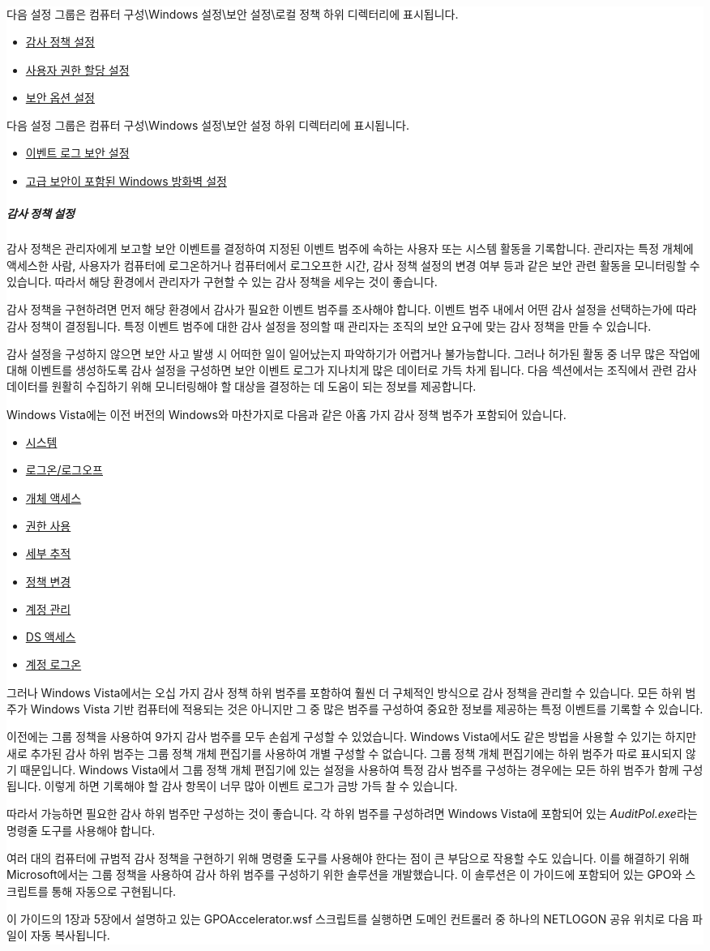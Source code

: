 다음 설정 그룹은 컴퓨터 구성\\Windows 설정\\보안 설정\\로컬 정책 하위 디렉터리에 표시됩니다.
  
-   [감사 정책 설정](#_audit_policy_settings_1)
  
-   [사용자 권한 할당 설정](#_user_rights_assignment_1)
  
-   [보안 옵션 설정](#_security_options_settings)
  
다음 설정 그룹은 컴퓨터 구성\\Windows 설정\\보안 설정 하위 디렉터리에 표시됩니다.
  
-   [이벤트 로그 보안 설정](#_event_log_security)
  
-   [고급 보안이 포함된 Windows 방화벽 설정](#_windows_firewall_with)
  
##### 감사 정책 설정
  
감사 정책은 관리자에게 보고할 보안 이벤트를 결정하여 지정된 이벤트 범주에 속하는 사용자 또는 시스템 활동을 기록합니다. 관리자는 특정 개체에 액세스한 사람, 사용자가 컴퓨터에 로그온하거나 컴퓨터에서 로그오프한 시간, 감사 정책 설정의 변경 여부 등과 같은 보안 관련 활동을 모니터링할 수 있습니다. 따라서 해당 환경에서 관리자가 구현할 수 있는 감사 정책을 세우는 것이 좋습니다.
  
감사 정책을 구현하려면 먼저 해당 환경에서 감사가 필요한 이벤트 범주를 조사해야 합니다. 이벤트 범주 내에서 어떤 감사 설정을 선택하는가에 따라 감사 정책이 결정됩니다. 특정 이벤트 범주에 대한 감사 설정을 정의할 때 관리자는 조직의 보안 요구에 맞는 감사 정책을 만들 수 있습니다.
  
감사 설정을 구성하지 않으면 보안 사고 발생 시 어떠한 일이 일어났는지 파악하기가 어렵거나 불가능합니다. 그러나 허가된 활동 중 너무 많은 작업에 대해 이벤트를 생성하도록 감사 설정을 구성하면 보안 이벤트 로그가 지나치게 많은 데이터로 가득 차게 됩니다. 다음 섹션에서는 조직에서 관련 감사 데이터를 원활히 수집하기 위해 모니터링해야 할 대상을 결정하는 데 도움이 되는 정보를 제공합니다.
  
Windows Vista에는 이전 버전의 Windows와 마찬가지로 다음과 같은 아홉 가지 감사 정책 범주가 포함되어 있습니다.
  
-   [시스템](#_system_2)
  
-   [로그온/로그오프](#_logon/logoff_1)
  
-   [개체 액세스](#_object_access)
  
-   [권한 사용](#_privilege_use)
  
-   [세부 추적](#_detailed_tracking_1)
  
-   [정책 변경](#_policy_change)
  
-   [계정 관리](#_account_management)
  
-   [DS 액세스](#_ds_access_1)
  
-   [계정 로그온](#_account_logon)
  
그러나 Windows Vista에서는 오십 가지 감사 정책 하위 범주를 포함하여 훨씬 더 구체적인 방식으로 감사 정책을 관리할 수 있습니다. 모든 하위 범주가 Windows Vista 기반 컴퓨터에 적용되는 것은 아니지만 그 중 많은 범주를 구성하여 중요한 정보를 제공하는 특정 이벤트를 기록할 수 있습니다.
  
이전에는 그룹 정책을 사용하여 9가지 감사 범주를 모두 손쉽게 구성할 수 있었습니다. Windows Vista에서도 같은 방법을 사용할 수 있기는 하지만 새로 추가된 감사 하위 범주는 그룹 정책 개체 편집기를 사용하여 개별 구성할 수 없습니다. 그룹 정책 개체 편집기에는 하위 범주가 따로 표시되지 않기 때문입니다. Windows Vista에서 그룹 정책 개체 편집기에 있는 설정을 사용하여 특정 감사 범주를 구성하는 경우에는 모든 하위 범주가 함께 구성됩니다. 이렇게 하면 기록해야 할 감사 항목이 너무 많아 이벤트 로그가 금방 가득 찰 수 있습니다.
  
따라서 가능하면 필요한 감사 하위 범주만 구성하는 것이 좋습니다. 각 하위 범주를 구성하려면 Windows Vista에 포함되어 있는 *AuditPol.exe*라는 명령줄 도구를 사용해야 합니다.
  
여러 대의 컴퓨터에 규범적 감사 정책을 구현하기 위해 명령줄 도구를 사용해야 한다는 점이 큰 부담으로 작용할 수도 있습니다. 이를 해결하기 위해 Microsoft에서는 그룹 정책을 사용하여 감사 하위 범주를 구성하기 위한 솔루션을 개발했습니다. 이 솔루션은 이 가이드에 포함되어 있는 GPO와 스크립트를 통해 자동으로 구현됩니다.
  
이 가이드의 1장과 5장에서 설명하고 있는 GPOAccelerator.wsf 스크립트를 실행하면 도메인 컨트롤러 중 하나의 NETLOGON 공유 위치로 다음 파일이 자동 복사됩니다.
  
